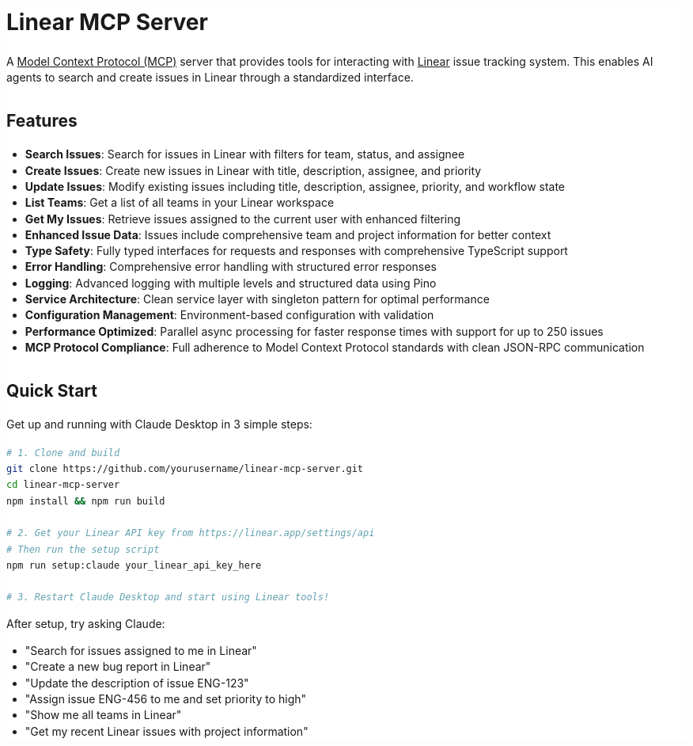 # Linear MCP Server

A [Model Context Protocol (MCP)](https://github.com/ModelContextProtocol/spec) server that provides tools for interacting with [Linear](https://linear.app) issue tracking system. This enables AI agents to search and create issues in Linear through a standardized interface.

## Features

- **Search Issues**: Search for issues in Linear with filters for team, status, and assignee
- **Create Issues**: Create new issues in Linear with title, description, assignee, and priority
- **Update Issues**: Modify existing issues including title, description, assignee, priority, and workflow state
- **List Teams**: Get a list of all teams in your Linear workspace
- **Get My Issues**: Retrieve issues assigned to the current user with enhanced filtering
- **Enhanced Issue Data**: Issues include comprehensive team and project information for better context
- **Type Safety**: Fully typed interfaces for requests and responses with comprehensive TypeScript support
- **Error Handling**: Comprehensive error handling with structured error responses
- **Logging**: Advanced logging with multiple levels and structured data using Pino
- **Service Architecture**: Clean service layer with singleton pattern for optimal performance
- **Configuration Management**: Environment-based configuration with validation
- **Performance Optimized**: Parallel async processing for faster response times with support for up to 250 issues
- **MCP Protocol Compliance**: Full adherence to Model Context Protocol standards with clean JSON-RPC communication

## Quick Start

Get up and running with Claude Desktop in 3 simple steps:

```bash
# 1. Clone and build
git clone https://github.com/yourusername/linear-mcp-server.git
cd linear-mcp-server
npm install && npm run build

# 2. Get your Linear API key from https://linear.app/settings/api
# Then run the setup script
npm run setup:claude your_linear_api_key_here

# 3. Restart Claude Desktop and start using Linear tools!
```

After setup, try asking Claude:
- "Search for issues assigned to me in Linear"
- "Create a new bug report in Linear"
- "Update the description of issue ENG-123"
- "Assign issue ENG-456 to me and set priority to high"
- "Show me all teams in Linear"
- "Get my recent Linear issues with project information"
